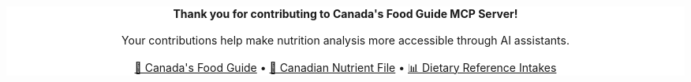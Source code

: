 
<div align="center">
<p><strong>Thank you for contributing to Canada's Food Guide MCP Server!</strong></p>
<p>Your contributions help make nutrition analysis more accessible through AI assistants.</p>
<p>
<a href="https://food-guide.canada.ca/en/" target="_blank">🍲 Canada's Food Guide</a> •
<a href="https://food-nutrition.canada.ca/cnf-fce/?lang=eng" target="_blank">🥗 Canadian Nutrient File</a> •
<a href="https://www.canada.ca/en/health-canada/services/food-nutrition/healthy-eating/dietary-reference-intakes/tables.html" target="_blank">📊 Dietary Reference Intakes</a>
</p>
</div>
